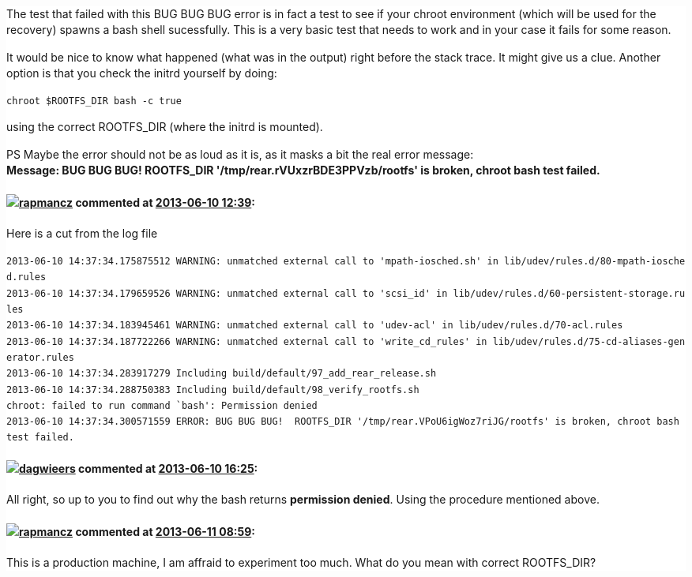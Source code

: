 The test that failed with this BUG BUG BUG error is in fact a test to
see if your chroot environment (which will be used for the recovery)
spawns a bash shell sucessfully. This is a very basic test that needs to
work and in your case it fails for some reason.

It would be nice to know what happened (what was in the output) right
before the stack trace. It might give us a clue. Another option is that
you check the initrd yourself by doing:

    chroot $ROOTFS_DIR bash -c true

using the correct ROOTFS\_DIR (where the initrd is mounted).

PS Maybe the error should not be as loud as it is, as it masks a bit the
real error message:  
**Message: BUG BUG BUG! ROOTFS\_DIR '/tmp/rear.rVUxzrBDE3PPVzb/rootfs'
is broken, chroot bash test failed.**

#### <img src="https://avatars.githubusercontent.com/u/4639939?v=4" width="50">[rapmancz](https://github.com/rapmancz) commented at [2013-06-10 12:39](https://github.com/rear/rear/issues/236#issuecomment-19195921):

Here is a cut from the log file

    2013-06-10 14:37:34.175875512 WARNING: unmatched external call to 'mpath-iosched.sh' in lib/udev/rules.d/80-mpath-iosched.rules
    2013-06-10 14:37:34.179659526 WARNING: unmatched external call to 'scsi_id' in lib/udev/rules.d/60-persistent-storage.rules
    2013-06-10 14:37:34.183945461 WARNING: unmatched external call to 'udev-acl' in lib/udev/rules.d/70-acl.rules
    2013-06-10 14:37:34.187722266 WARNING: unmatched external call to 'write_cd_rules' in lib/udev/rules.d/75-cd-aliases-generator.rules
    2013-06-10 14:37:34.283917279 Including build/default/97_add_rear_release.sh
    2013-06-10 14:37:34.288750383 Including build/default/98_verify_rootfs.sh
    chroot: failed to run command `bash': Permission denied
    2013-06-10 14:37:34.300571559 ERROR: BUG BUG BUG!  ROOTFS_DIR '/tmp/rear.VPoU6igWoz7riJG/rootfs' is broken, chroot bash test failed.

#### <img src="https://avatars.githubusercontent.com/u/388198?u=0732dee3fe5002278cfbf40359ec431bdcf5f06c&v=4" width="50">[dagwieers](https://github.com/dagwieers) commented at [2013-06-10 16:25](https://github.com/rear/rear/issues/236#issuecomment-19209979):

All right, so up to you to find out why the bash returns **permission
denied**. Using the procedure mentioned above.

#### <img src="https://avatars.githubusercontent.com/u/4639939?v=4" width="50">[rapmancz](https://github.com/rapmancz) commented at [2013-06-11 08:59](https://github.com/rear/rear/issues/236#issuecomment-19249854):

This is a production machine, I am affraid to experiment too much. What
do you mean with correct ROOTFS\_DIR?
